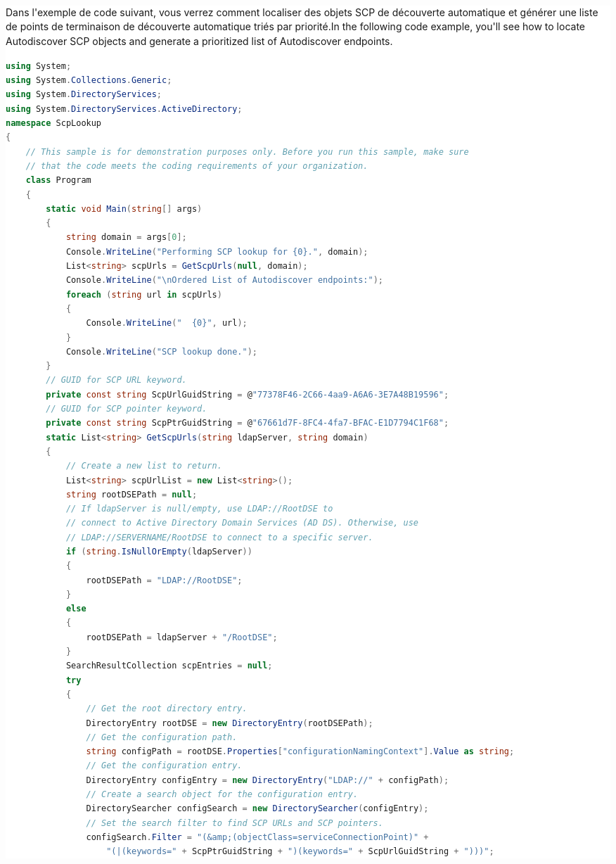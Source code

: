 <span data-ttu-id="4620e-150">Dans l'exemple de code suivant, vous verrez comment localiser des objets SCP de découverte automatique et générer une liste de points de terminaison de découverte automatique triés par priorité.</span><span class="sxs-lookup"><span data-stu-id="4620e-150">In the following code example, you'll see how to locate Autodiscover SCP objects and generate a prioritized list of Autodiscover endpoints.</span></span>
  
```cs
using System;
using System.Collections.Generic;
using System.DirectoryServices;
using System.DirectoryServices.ActiveDirectory;
namespace ScpLookup
{
    // This sample is for demonstration purposes only. Before you run this sample, make sure 
    // that the code meets the coding requirements of your organization. 
    class Program
    {
        static void Main(string[] args)
        {
            string domain = args[0];
            Console.WriteLine("Performing SCP lookup for {0}.", domain);
            List<string> scpUrls = GetScpUrls(null, domain);
            Console.WriteLine("\nOrdered List of Autodiscover endpoints:");
            foreach (string url in scpUrls)
            {
                Console.WriteLine("  {0}", url);
            }
            Console.WriteLine("SCP lookup done.");
        }
        // GUID for SCP URL keyword.
        private const string ScpUrlGuidString = @"77378F46-2C66-4aa9-A6A6-3E7A48B19596";
        // GUID for SCP pointer keyword.
        private const string ScpPtrGuidString = @"67661d7F-8FC4-4fa7-BFAC-E1D7794C1F68";
        static List<string> GetScpUrls(string ldapServer, string domain)
        {
            // Create a new list to return.
            List<string> scpUrlList = new List<string>();
            string rootDSEPath = null;
            // If ldapServer is null/empty, use LDAP://RootDSE to
            // connect to Active Directory Domain Services (AD DS). Otherwise, use
            // LDAP://SERVERNAME/RootDSE to connect to a specific server.
            if (string.IsNullOrEmpty(ldapServer))
            {
                rootDSEPath = "LDAP://RootDSE";
            }
            else
            {
                rootDSEPath = ldapServer + "/RootDSE";
            }
            SearchResultCollection scpEntries = null;
            try
            {
                // Get the root directory entry.
                DirectoryEntry rootDSE = new DirectoryEntry(rootDSEPath);
                // Get the configuration path.
                string configPath = rootDSE.Properties["configurationNamingContext"].Value as string;
                // Get the configuration entry.
                DirectoryEntry configEntry = new DirectoryEntry("LDAP://" + configPath);
                // Create a search object for the configuration entry.
                DirectorySearcher configSearch = new DirectorySearcher(configEntry);
                // Set the search filter to find SCP URLs and SCP pointers.
                configSearch.Filter = "(&amp;(objectClass=serviceConnectionPoint)" +
                    "(|(keywords=" + ScpPtrGuidString + ")(keywords=" + ScpUrlGuidString + ")))";
```
